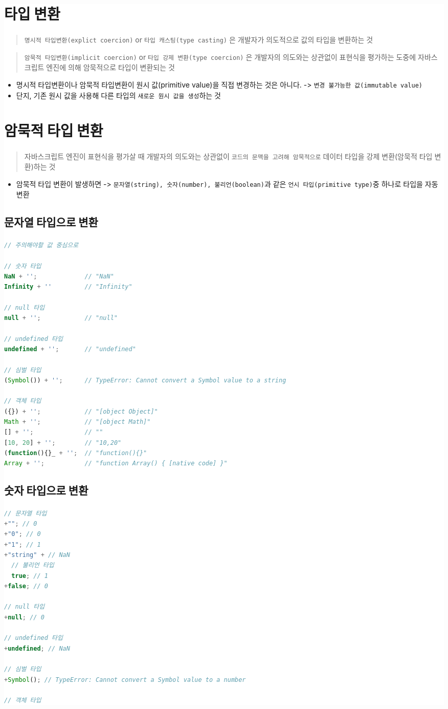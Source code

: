 # 타입 변환
> `명시적 타입변환(explict coercion)` or `타입 캐스팅(type casting)` 은 개발자가 의도적으로 값의 타입을 변환하는 것

> `암묵적 타입변환(implicit coercion)` or `타입 강제 변환(type coercion)` 은 개발자의 의도와는 상관없이 표현식을 평가하는 도중에 자바스크립트 엔진에 의해 암묵적으로 타입이 변환되는 것
- 명시적 타입변환이나 암묵적 타입변환이 원시 값(primitive value)을 직접 변경하는 것은 아니다. -> `변경 불가능한 값(immutable value)`
- 단지, 기존 원시 값을 사용해 다른 타입의 `새로운 원시 값을 생성`하는 것

# 암묵적 타입 변환
> 자바스크립트 엔진이 표현식을 평가살 때 개발자의 의도와는 상관없이 `코드의 문맥을 고려해 암묵적으로` 데이터 타입을 강제 변환(암묵적 타입 변환)하는 것
- 암묵적 타입 변환이 발생하면 -> `문자열(string), 숫자(number), 불리언(boolean)`과 같은 `언시 타입(primitive type)`중 하나로 타입을 자동 변환

## 문자열 타입으로 변환
```js
// 주의해야할 값 중심으로

// 숫자 타입
NaN + '';             // "NaN"
Infinity + ''         // "Infinity"

// null 타입
null + '';            // "null"

// undefined 타입
undefined + '';       // "undefined"

// 심벌 타입
(Symbol()) + '';      // TypeError: Cannot convert a Symbol value to a string

// 객체 타입
({}) + '';            // "[object Object]"
Math + '';            // "[object Math]"
[] + '';              // ""
[10, 20] + '';        // "10,20"
(function(){}_ + '';  // "function(){}"
Array + '';           // "function Array() { [native code] }"
```

## 숫자 타입으로 변환

```js
// 문자열 타입
+""; // 0
+"0"; // 0
+"1"; // 1
+"string" + // NaN
  // 불리언 타입
  true; // 1
+false; // 0

// null 타입
+null; // 0

// undefined 타입
+undefined; // NaN

// 심벌 타입
+Symbol(); // TypeError: Cannot convert a Symbol value to a number

// 객체 타입
```